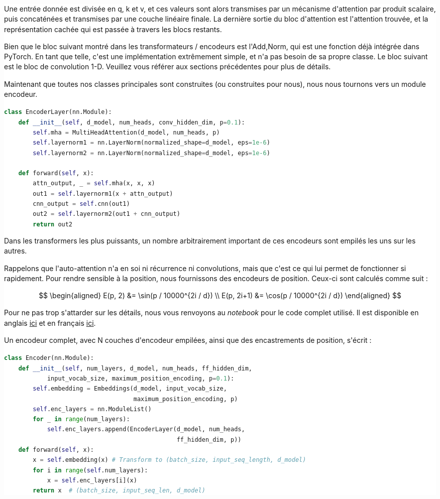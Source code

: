 Une entrée donnée est divisée en q, k et v, et ces valeurs sont alors transmises par un mécanisme d'attention par produit scalaire, puis concaténées et transmises par une couche linéaire finale. La dernière sortie du bloc d'attention est l'attention trouvée, et la représentation cachée qui est passée à travers les blocs restants.

Bien que le bloc suivant montré dans les transformateurs / encodeurs est l'Add,Norm, qui est une fonction déjà intégrée dans PyTorch. En tant que telle, c'est une implémentation extrêmement simple, et n'a pas besoin de sa propre classe. Le bloc suivant est le bloc de convolution 1-D. Veuillez vous référer aux sections précédentes pour plus de détails.

Maintenant que toutes nos classes principales sont construites (ou construites pour nous), nous nous tournons vers un module encodeur.

```python
class EncoderLayer(nn.Module):
    def __init__(self, d_model, num_heads, conv_hidden_dim, p=0.1):
        self.mha = MultiHeadAttention(d_model, num_heads, p)
        self.layernorm1 = nn.LayerNorm(normalized_shape=d_model, eps=1e-6)
        self.layernorm2 = nn.LayerNorm(normalized_shape=d_model, eps=1e-6)

    def forward(self, x):
        attn_output, _ = self.mha(x, x, x)
        out1 = self.layernorm1(x + attn_output)
        cnn_output = self.cnn(out1)
        out2 = self.layernorm2(out1 + cnn_output)
        return out2
```

Dans les transformers les plus puissants, un nombre arbitrairement important de ces encodeurs sont empilés les uns sur les autres.

Rappelons que l'auto-attention n'a en soi ni récurrence ni convolutions, mais que c'est ce qui lui permet de fonctionner si rapidement. Pour rendre sensible à la position, nous fournissons des encodeurs de position. Ceux-ci sont calculés comme suit :

$$
\begin{aligned}
E(p, 2)    &= \sin(p / 10000^{2i / d}) \\
E(p, 2i+1) &= \cos(p / 10000^{2i / d})
\end{aligned}
$$

Pour ne pas trop s'attarder sur les détails, nous vous renvoyons au *notebook* pour le code complet utilisé. Il est disponible en anglais [ici](https://github.com/Atcold/pytorch-Deep-Learning/blob/master/15-transformer.ipynb) et en français [ici](https://github.com/lbourdois/pytorch-Deep-Learning-Notebooks-in-French/blob/master/15-transformer.ipynb).


Un encodeur complet, avec N couches d'encodeur empilées, ainsi que des encastrements de position, s'écrit :

```python
class Encoder(nn.Module):
    def __init__(self, num_layers, d_model, num_heads, ff_hidden_dim,
            input_vocab_size, maximum_position_encoding, p=0.1):
        self.embedding = Embeddings(d_model, input_vocab_size,
                                    maximum_position_encoding, p)
        self.enc_layers = nn.ModuleList()
        for _ in range(num_layers):
            self.enc_layers.append(EncoderLayer(d_model, num_heads,
                                                ff_hidden_dim, p))
    def forward(self, x):
        x = self.embedding(x) # Transform to (batch_size, input_seq_length, d_model)
        for i in range(self.num_layers):
            x = self.enc_layers[i](x)
        return x  # (batch_size, input_seq_len, d_model)
```
